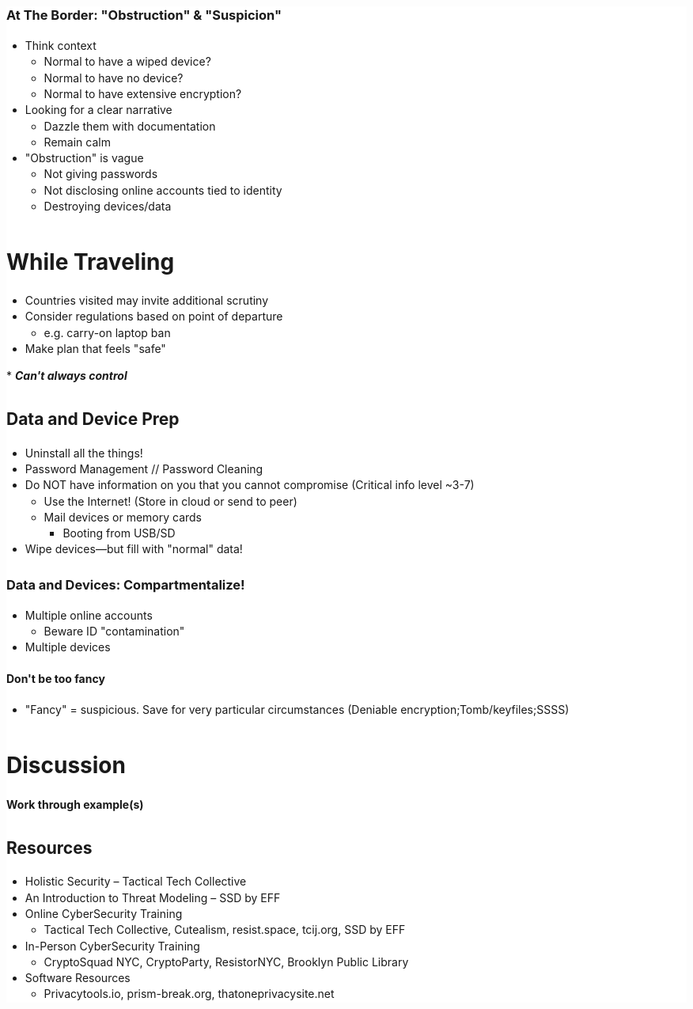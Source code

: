 
### At The Border: "Obstruction" & "Suspicion"
* Think context
  * Normal to have a wiped device?
  * Normal to have no device?
  * Normal to have extensive encryption?
* Looking for a clear narrative
  * Dazzle them with documentation
  * Remain calm
* "Obstruction" is vague
  * Not giving passwords
  * Not disclosing online accounts tied to identity
  * Destroying devices/data



# While Traveling
* Countries visited may invite additional scrutiny
* Consider regulations based on point of departure
  * e.g. carry-on laptop ban
* Make plan that feels "safe"


\* ***Can't always control***



## Data and Device Prep
* Uninstall all the things!
* Password Management // Password Cleaning
* Do NOT have information on you that you cannot compromise (Critical info level ~3-7)
  * Use the Internet! (Store in cloud or send to peer)
  * Mail devices or memory cards
    * Booting from USB/SD
* Wipe devices—but fill with "normal" data!


### Data and Devices: Compartmentalize!
* Multiple online accounts
  * Beware ID "contamination"
* Multiple devices
#### Don't be too fancy
* "Fancy" = suspicious. Save for very particular circumstances (Deniable encryption;Tomb/keyfiles;SSSS)



# Discussion
#### Work through example(s)


## Resources
* Holistic Security – Tactical Tech Collective
* An Introduction to Threat Modeling – SSD by EFF
* Online CyberSecurity Training
  * Tactical Tech Collective, Cutealism, resist.space, tcij.org, SSD by EFF
* In-Person CyberSecurity Training
  * CryptoSquad NYC, CryptoParty, ResistorNYC, Brooklyn Public Library
* Software Resources
  * Privacytools.io, prism-break.org, thatoneprivacysite.net

